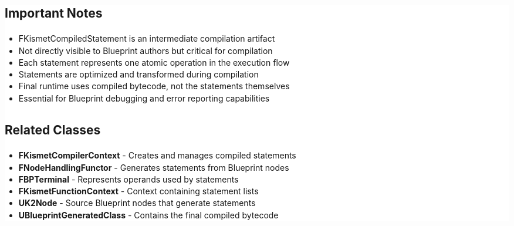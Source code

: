## Important Notes

- FKismetCompiledStatement is an intermediate compilation artifact
- Not directly visible to Blueprint authors but critical for compilation
- Each statement represents one atomic operation in the execution flow
- Statements are optimized and transformed during compilation
- Final runtime uses compiled bytecode, not the statements themselves
- Essential for Blueprint debugging and error reporting capabilities

## Related Classes

- **FKismetCompilerContext** - Creates and manages compiled statements
- **FNodeHandlingFunctor** - Generates statements from Blueprint nodes
- **FBPTerminal** - Represents operands used by statements
- **FKismetFunctionContext** - Context containing statement lists
- **UK2Node** - Source Blueprint nodes that generate statements
- **UBlueprintGeneratedClass** - Contains the final compiled bytecode
